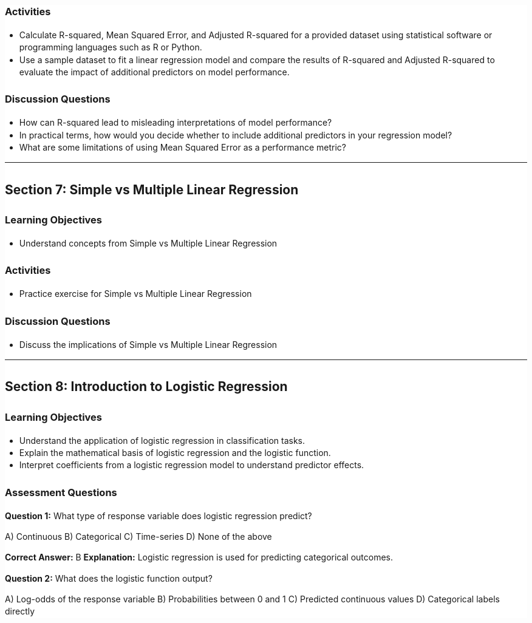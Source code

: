 ### Activities
- Calculate R-squared, Mean Squared Error, and Adjusted R-squared for a provided dataset using statistical software or programming languages such as R or Python.
- Use a sample dataset to fit a linear regression model and compare the results of R-squared and Adjusted R-squared to evaluate the impact of additional predictors on model performance.

### Discussion Questions
- How can R-squared lead to misleading interpretations of model performance?
- In practical terms, how would you decide whether to include additional predictors in your regression model?
- What are some limitations of using Mean Squared Error as a performance metric?

---

## Section 7: Simple vs Multiple Linear Regression

### Learning Objectives
- Understand concepts from Simple vs Multiple Linear Regression

### Activities
- Practice exercise for Simple vs Multiple Linear Regression

### Discussion Questions
- Discuss the implications of Simple vs Multiple Linear Regression

---

## Section 8: Introduction to Logistic Regression

### Learning Objectives
- Understand the application of logistic regression in classification tasks.
- Explain the mathematical basis of logistic regression and the logistic function.
- Interpret coefficients from a logistic regression model to understand predictor effects.

### Assessment Questions

**Question 1:** What type of response variable does logistic regression predict?

  A) Continuous
  B) Categorical
  C) Time-series
  D) None of the above

**Correct Answer:** B
**Explanation:** Logistic regression is used for predicting categorical outcomes.

**Question 2:** What does the logistic function output?

  A) Log-odds of the response variable
  B) Probabilities between 0 and 1
  C) Predicted continuous values
  D) Categorical labels directly

